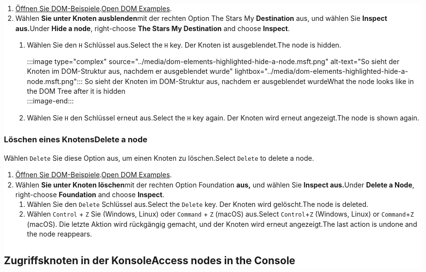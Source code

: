 1.  <span data-ttu-id="fdd1c-229">[Öffnen Sie DOM-Beispiele](#open-dom-examples).</span><span class="sxs-lookup"><span data-stu-id="fdd1c-229">[Open DOM Examples](#open-dom-examples).</span></span>  
1.  <span data-ttu-id="fdd1c-230">Wählen **Sie unter Knoten ausblenden**mit der rechten Option The Stars My **Destination** aus, und wählen Sie **Inspect aus.**</span><span class="sxs-lookup"><span data-stu-id="fdd1c-230">Under **Hide a node**, right-choose **The Stars My Destination** and choose **Inspect**.</span></span>  
    1.  <span data-ttu-id="fdd1c-231">Wählen Sie den `H` Schlüssel aus.</span><span class="sxs-lookup"><span data-stu-id="fdd1c-231">Select the `H` key.</span></span>  <span data-ttu-id="fdd1c-232">Der Knoten ist ausgeblendet.</span><span class="sxs-lookup"><span data-stu-id="fdd1c-232">The node is hidden.</span></span>  
        
        :::image type="complex" source="../media/dom-elements-highlighted-hide-a-node.msft.png" alt-text="So sieht der Knoten im DOM-Struktur aus, nachdem er ausgeblendet wurde" lightbox="../media/dom-elements-highlighted-hide-a-node.msft.png":::
           <span data-ttu-id="fdd1c-234">So sieht der Knoten im DOM-Struktur aus, nachdem er ausgeblendet wurde</span><span class="sxs-lookup"><span data-stu-id="fdd1c-234">What the node looks like in the DOM Tree after it is hidden</span></span>  
        :::image-end:::  
        
    1.  <span data-ttu-id="fdd1c-235">Wählen Sie `H` den Schlüssel erneut aus.</span><span class="sxs-lookup"><span data-stu-id="fdd1c-235">Select the `H` key again.</span></span>  <span data-ttu-id="fdd1c-236">Der Knoten wird erneut angezeigt.</span><span class="sxs-lookup"><span data-stu-id="fdd1c-236">The node is shown again.</span></span>  

### <a name="delete-a-node"></a><span data-ttu-id="fdd1c-237">Löschen eines Knotens</span><span class="sxs-lookup"><span data-stu-id="fdd1c-237">Delete a node</span></span>  

<span data-ttu-id="fdd1c-238">Wählen `Delete` Sie diese Option aus, um einen Knoten zu löschen.</span><span class="sxs-lookup"><span data-stu-id="fdd1c-238">Select `Delete` to delete a node.</span></span>  

1.  <span data-ttu-id="fdd1c-239">[Öffnen Sie DOM-Beispiele](#open-dom-examples).</span><span class="sxs-lookup"><span data-stu-id="fdd1c-239">[Open DOM Examples](#open-dom-examples).</span></span>  
1.  <span data-ttu-id="fdd1c-240">Wählen **Sie unter Knoten löschen**mit der rechten Option Foundation **aus,** und wählen Sie **Inspect aus.**</span><span class="sxs-lookup"><span data-stu-id="fdd1c-240">Under **Delete a Node**, right-choose **Foundation** and choose **Inspect**.</span></span>  
    1.  <span data-ttu-id="fdd1c-241">Wählen Sie den `Delete` Schlüssel aus.</span><span class="sxs-lookup"><span data-stu-id="fdd1c-241">Select the `Delete` key.</span></span>  <span data-ttu-id="fdd1c-242">Der Knoten wird gelöscht.</span><span class="sxs-lookup"><span data-stu-id="fdd1c-242">The node is deleted.</span></span>  
    1.  <span data-ttu-id="fdd1c-243">Wählen `Control` + `Z` Sie \(Windows, Linux\) oder `Command` + `Z` \(macOS\) aus.</span><span class="sxs-lookup"><span data-stu-id="fdd1c-243">Select `Control`+`Z` \(Windows, Linux\) or `Command`+`Z` \(macOS\).</span></span>  <span data-ttu-id="fdd1c-244">Die letzte Aktion wird rückgängig gemacht, und der Knoten wird erneut angezeigt.</span><span class="sxs-lookup"><span data-stu-id="fdd1c-244">The last action is undone and the node reappears.</span></span>  

## <a name="access-nodes-in-the-console"></a><span data-ttu-id="fdd1c-245">Zugriffsknoten in der Konsole</span><span class="sxs-lookup"><span data-stu-id="fdd1c-245">Access nodes in the Console</span></span>  
